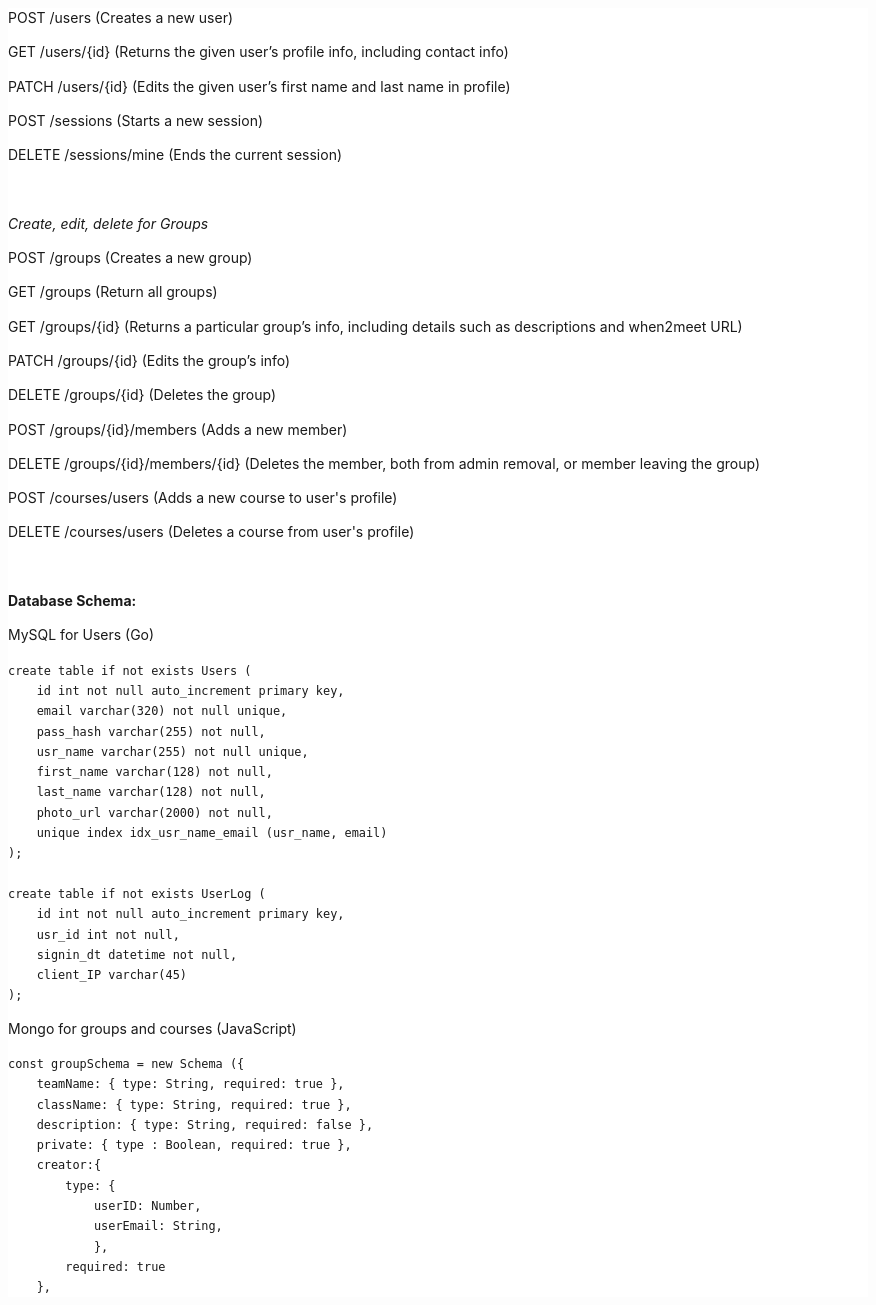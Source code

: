 POST /users (Creates a new user)

GET /users/{id} (Returns the given user’s profile info, including contact info)

PATCH /users/{id} (Edits the given user’s first name and last name in profile)

POST /sessions (Starts a new session)

DELETE /sessions/mine (Ends the current session) 

 <br />

*Create, edit, delete for Groups*

POST /groups (Creates a new group)

GET /groups (Return all groups)

GET /groups/{id} (Returns a particular group’s info, including details such as descriptions and when2meet URL)

PATCH /groups/{id} (Edits the group’s info)

DELETE /groups/{id} (Deletes the group)

POST /groups/{id}/members (Adds a new member)

DELETE /groups/{id}/members/{id} (Deletes the member, both from admin removal, or member leaving the group)

POST /courses/users (Adds a new course to user's profile)

DELETE /courses/users (Deletes a course from user's profile) 

 <br />

**Database Schema:**

MySQL for Users (Go)
```
create table if not exists Users (
    id int not null auto_increment primary key,
    email varchar(320) not null unique,
    pass_hash varchar(255) not null,
    usr_name varchar(255) not null unique,
    first_name varchar(128) not null,
    last_name varchar(128) not null,
    photo_url varchar(2000) not null,
  	unique index idx_usr_name_email (usr_name, email)
);

create table if not exists UserLog (
    id int not null auto_increment primary key,
    usr_id int not null,
    signin_dt datetime not null,
    client_IP varchar(45)
);
```

Mongo for groups and courses (JavaScript)
```
const groupSchema = new Schema ({
    teamName: { type: String, required: true },
    className: { type: String, required: true },
    description: { type: String, required: false },
    private: { type : Boolean, required: true },
    creator:{ 
        type: {
            userID: Number,
            userEmail: String,
            }, 
        required: true
    },
```